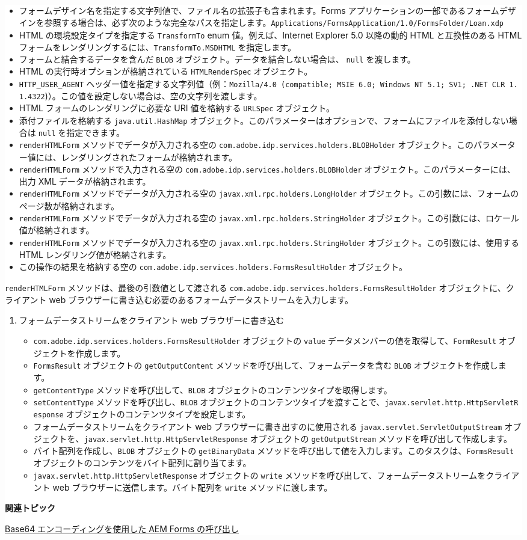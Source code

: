    * フォームデザイン名を指定する文字列値で、ファイル名の拡張子も含まれます。Forms アプリケーションの一部であるフォームデザインを参照する場合は、必ず次のような完全なパスを指定します。`Applications/FormsApplication/1.0/FormsFolder/Loan.xdp`
   * HTML の環境設定タイプを指定する `TransformTo` enum 値。例えば、Internet Explorer 5.0 以降の動的 HTML と互換性のある HTML フォームをレンダリングするには、`TransformTo.MSDHTML` を指定します。
   * フォームと結合するデータを含んだ `BLOB` オブジェクト。データを結合しない場合は、 `null` を渡します。
   * HTML の実行時オプションが格納されている `HTMLRenderSpec` オブジェクト。
   * `HTTP_USER_AGENT` ヘッダー値を指定する文字列値（例：`Mozilla/4.0 (compatible; MSIE 6.0; Windows NT 5.1; SV1; .NET CLR 1.1.4322`)）。この値を設定しない場合は、空の文字列を渡します。
   * HTML フォームのレンダリングに必要な URI 値を格納する `URLSpec` オブジェクト。
   * 添付ファイルを格納する `java.util.HashMap` オブジェクト。このパラメーターはオプションで、フォームにファイルを添付しない場合は `null` を指定できます。
   * `renderHTMLForm` メソッドでデータが入力される空の `com.adobe.idp.services.holders.BLOBHolder` オブジェクト。このパラメーター値には、レンダリングされたフォームが格納されます。
   * `renderHTMLForm` メソッドで入力される空の `com.adobe.idp.services.holders.BLOBHolder` オブジェクト。このパラメーターには、出力 XML データが格納されます。
   * `renderHTMLForm` メソッドでデータが入力される空の `javax.xml.rpc.holders.LongHolder` オブジェクト。この引数には、フォームのページ数が格納されます。
   * `renderHTMLForm` メソッドでデータが入力される空の `javax.xml.rpc.holders.StringHolder` オブジェクト。この引数には、ロケール値が格納されます。
   * `renderHTMLForm` メソッドでデータが入力される空の `javax.xml.rpc.holders.StringHolder` オブジェクト。この引数には、使用する HTML レンダリング値が格納されます。
   * この操作の結果を格納する空の `com.adobe.idp.services.holders.FormsResultHolder` オブジェクト。

   `renderHTMLForm` メソッドは、最後の引数値として渡される `com.adobe.idp.services.holders.FormsResultHolder` オブジェクトに、クライアント web ブラウザーに書き込む必要のあるフォームデータストリームを入力します。

1. フォームデータストリームをクライアント web ブラウザーに書き込む

   * `com.adobe.idp.services.holders.FormsResultHolder` オブジェクトの `value` データメンバーの値を取得して、`FormResult` オブジェクトを作成します。
   * `FormsResult` オブジェクトの `getOutputContent` メソッドを呼び出して、フォームデータを含む `BLOB` オブジェクトを作成します。
   * `getContentType` メソッドを呼び出して、`BLOB` オブジェクトのコンテンツタイプを取得します。
   * `setContentType` メソッドを呼び出し、`BLOB` オブジェクトのコンテンツタイプを渡すことで、`javax.servlet.http.HttpServletResponse` オブジェクトのコンテンツタイプを設定します。
   * フォームデータストリームをクライアント web ブラウザーに書き出すのに使用される `javax.servlet.ServletOutputStream` オブジェクトを、`javax.servlet.http.HttpServletResponse` オブジェクトの `getOutputStream` メソッドを呼び出して作成します。
   * バイト配列を作成し、`BLOB` オブジェクトの `getBinaryData` メソッドを呼び出して値を入力します。このタスクは、`FormsResult` オブジェクトのコンテンツをバイト配列に割り当てます。
   * `javax.servlet.http.HttpServletResponse` オブジェクトの `write` メソッドを呼び出して、フォームデータストリームをクライアント web ブラウザーに送信します。バイト配列を `write` メソッドに渡します。

**関連トピック**

[Base64 エンコーディングを使用した AEM Forms の呼び出し](/help/forms/developing/invoking-aem-forms-using-web.md#invoking-aem-forms-using-base64-encoding)

